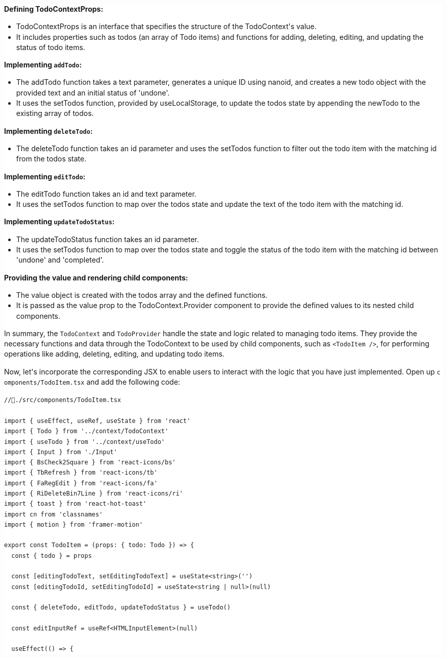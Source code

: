 **Defining TodoContextProps:**

-   TodoContextProps is an interface that specifies the structure of the TodoContext's value.
-   It includes properties such as todos (an array of Todo items) and functions for adding, deleting, editing, and updating the status of todo items.

**Implementing `addTodo`:**

-   The addTodo function takes a text parameter, generates a unique ID using nanoid, and creates a new todo object with the provided text and an initial status of 'undone'.
-   It uses the setTodos function, provided by useLocalStorage, to update the todos state by appending the newTodo to the existing array of todos.

**Implementing `deleteTodo`:**

-   The deleteTodo function takes an id parameter and uses the setTodos function to filter out the todo item with the matching id from the todos state.

**Implementing `editTodo`:**

-   The editTodo function takes an id and text parameter.
-   It uses the setTodos function to map over the todos state and update the text of the todo item with the matching id.

**Implementing `updateTodoStatus`:**

-   The updateTodoStatus function takes an id parameter.
-   It uses the setTodos function to map over the todos state and toggle the status of the todo item with the matching id between 'undone' and 'completed'.

**Providing the value and rendering child components:**

-   The value object is created with the todos array and the defined functions.
-   It is passed as the value prop to the TodoContext.Provider component to provide the defined values to its nested child components.

In summary, the `TodoContext` and `TodoProvider` handle the state and logic related to managing todo items. They provide the necessary functions and data through the TodoContext to be used by child components, such as `<TodoItem />`, for performing operations like adding, deleting, editing, and updating todo items.

Now, let's incorporate the corresponding JSX to enable users to interact with the logic that you have just implemented. Open up `components/TodoItem.tsx` and add the following code:

```
//📂./src/components/TodoItem.tsx

import { useEffect, useRef, useState } from 'react'
import { Todo } from '../context/TodoContext'
import { useTodo } from '../context/useTodo'
import { Input } from './Input'
import { BsCheck2Square } from 'react-icons/bs'
import { TbRefresh } from 'react-icons/tb'
import { FaRegEdit } from 'react-icons/fa'
import { RiDeleteBin7Line } from 'react-icons/ri'
import { toast } from 'react-hot-toast'
import cn from 'classnames'
import { motion } from 'framer-motion'

export const TodoItem = (props: { todo: Todo }) => {
  const { todo } = props

  const [editingTodoText, setEditingTodoText] = useState<string>('')
  const [editingTodoId, setEditingTodoId] = useState<string | null>(null)

  const { deleteTodo, editTodo, updateTodoStatus } = useTodo()

  const editInputRef = useRef<HTMLInputElement>(null)

  useEffect(() => {
```